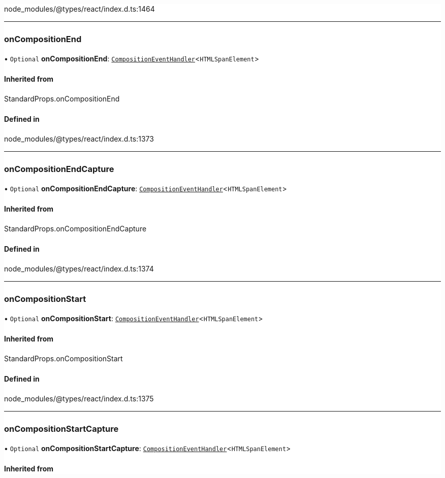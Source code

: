 node_modules/@types/react/index.d.ts:1464

___

### onCompositionEnd

• `Optional` **onCompositionEnd**: [`CompositionEventHandler`](../modules/components_Container._internal_.md#compositioneventhandler)<`HTMLSpanElement`\>

#### Inherited from

StandardProps.onCompositionEnd

#### Defined in

node_modules/@types/react/index.d.ts:1373

___

### onCompositionEndCapture

• `Optional` **onCompositionEndCapture**: [`CompositionEventHandler`](../modules/components_Container._internal_.md#compositioneventhandler)<`HTMLSpanElement`\>

#### Inherited from

StandardProps.onCompositionEndCapture

#### Defined in

node_modules/@types/react/index.d.ts:1374

___

### onCompositionStart

• `Optional` **onCompositionStart**: [`CompositionEventHandler`](../modules/components_Container._internal_.md#compositioneventhandler)<`HTMLSpanElement`\>

#### Inherited from

StandardProps.onCompositionStart

#### Defined in

node_modules/@types/react/index.d.ts:1375

___

### onCompositionStartCapture

• `Optional` **onCompositionStartCapture**: [`CompositionEventHandler`](../modules/components_Container._internal_.md#compositioneventhandler)<`HTMLSpanElement`\>

#### Inherited from
